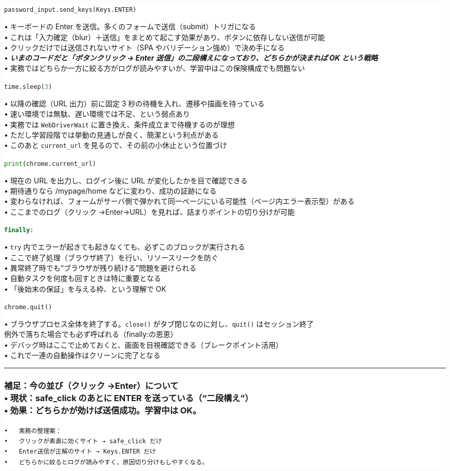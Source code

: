 ```py
password_input.send_keys(Keys.ENTER)
```

• キーボードの Enter を送信。多くのフォームで送信（submit）トリガになる<BR>
• これは「入力確定（blur）＋送信」をまとめて起こす効果があり、ボタンに依存しない送信が可能<BR>
• クリックだけでは送信されないサイト（SPA やバリデーション強め）で決め手になる<BR>
• **_いまのコードだと「ボタンクリック → Enter 送信」の二段構えになっており、どちらかが決まれば OK という戦略_**<BR>
• 実務ではどちらか一方に絞る方がログが読みやすいが、学習中はこの保険構成でも問題ない

```py
time.sleep(3)
```

• 以降の確認（URL 出力）前に固定 3 秒の待機を入れ、遷移や描画を待っている<BR>
• 速い環境では無駄、遅い環境では不足、という弱点あり<BR>
• 実務では `WebDriverWait` に置き換え、条件成立まで待機するのが理想<BR>
• ただし学習段階では挙動の見通しが良く、簡潔という利点がある<BR>
• このあと `current_url` を見るので、その前の小休止という位置づけ

```py
print(chrome.current_url)
```

• 現在の URL を出力し、ログイン後に URL が変化したかを目で確認できる<BR>
• 期待通りなら /mypage/home などに変わり、成功の証跡になる<BR>
• 変わらなければ、フォームがサーバ側で弾かれて同一ページにいる可能性（ページ内エラー表示型）がある<BR>
• ここまでのログ（クリック →Enter→URL）を見れば、詰まりポイントの切り分けが可能

```py
finally:
```

• `try` 内でエラーが起きても起きなくても、必ずこのブロックが実行される<br>
• ここで終了処理（ブラウザ終了）を行い、リソースリークを防ぐ<BR>
• 異常終了時でも“ブラウザが残り続ける”問題を避けられる<BR>
• 自動タスクを何度も回すときは特に重要となる<BR>
• 「後始末の保証」を与える枠、という理解で OK

```py
chrome.quit()
```

• ブラウザプロセス全体を終了する。`close()` がタブ閉じなのに対し、`quit()` はセッション終了<BR>
例外で落ちた場合でも必ず呼ばれる（finally:の恩恵）<BR>
• デバッグ時はここで止めておくと、画面を目視確認できる（ブレークポイント活用）<BR>
• これで一連の自動操作はクリーンに完了となる

---

### 補足：今の並び（クリック →Enter）について<BR>• 現状：safe_click のあとに ENTER を送っている（“二段構え”）<BR>• 効果：どちらかが効けば送信成功。学習中は OK。

    •	実務の整理案：
    •	クリックが素直に効くサイト → safe_click だけ
    •	Enter送信が正解のサイト → Keys.ENTER だけ
    •	どちらかに絞るとログが読みやすく、原因切り分けもしやすくなる。
